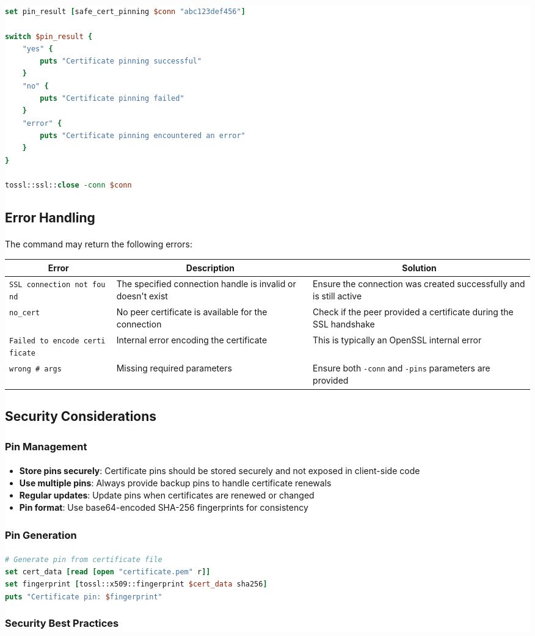 ```tcl
set pin_result [safe_cert_pinning $conn "abc123def456"]

switch $pin_result {
    "yes" {
        puts "Certificate pinning successful"
    }
    "no" {
        puts "Certificate pinning failed"
    }
    "error" {
        puts "Certificate pinning encountered an error"
    }
}

tossl::ssl::close -conn $conn
```

## Error Handling

The command may return the following errors:

| Error | Description | Solution |
|-------|-------------|----------|
| `SSL connection not found` | The specified connection handle is invalid or doesn't exist | Ensure the connection was created successfully and is still active |
| `no_cert` | No peer certificate is available for the connection | Check if the peer provided a certificate during the SSL handshake |
| `Failed to encode certificate` | Internal error encoding the certificate | This is typically an OpenSSL internal error |
| `wrong # args` | Missing required parameters | Ensure both `-conn` and `-pins` parameters are provided |

## Security Considerations

### Pin Management

- **Store pins securely**: Certificate pins should be stored securely and not exposed in client-side code
- **Use multiple pins**: Always provide backup pins to handle certificate renewals
- **Regular updates**: Update pins when certificates are renewed or changed
- **Pin format**: Use base64-encoded SHA-256 fingerprints for consistency

### Pin Generation

```tcl
# Generate pin from certificate file
set cert_data [read [open "certificate.pem" r]]
set fingerprint [tossl::x509::fingerprint $cert_data sha256]
puts "Certificate pin: $fingerprint"
```

### Security Best Practices
